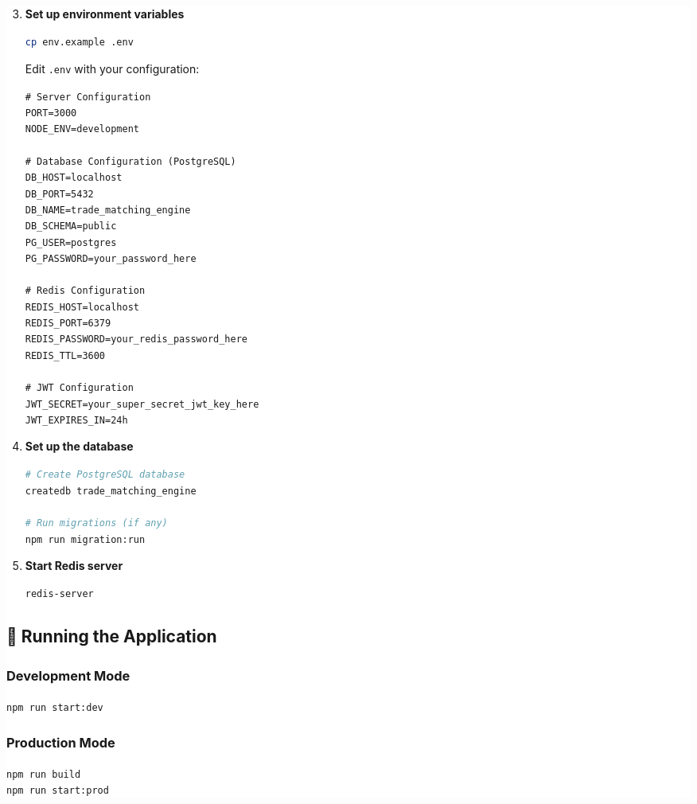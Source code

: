 3. **Set up environment variables**
   ```bash
   cp env.example .env
   ```

   Edit `.env` with your configuration:
   ```env
   # Server Configuration
   PORT=3000
   NODE_ENV=development

   # Database Configuration (PostgreSQL)
   DB_HOST=localhost
   DB_PORT=5432
   DB_NAME=trade_matching_engine
   DB_SCHEMA=public
   PG_USER=postgres
   PG_PASSWORD=your_password_here

   # Redis Configuration
   REDIS_HOST=localhost
   REDIS_PORT=6379
   REDIS_PASSWORD=your_redis_password_here
   REDIS_TTL=3600

   # JWT Configuration
   JWT_SECRET=your_super_secret_jwt_key_here
   JWT_EXPIRES_IN=24h
   ```

4. **Set up the database**
   ```bash
   # Create PostgreSQL database
   createdb trade_matching_engine

   # Run migrations (if any)
   npm run migration:run
   ```

5. **Start Redis server**
   ```bash
   redis-server
   ```

## 🚀 Running the Application

### Development Mode
```bash
npm run start:dev
```

### Production Mode
```bash
npm run build
npm run start:prod
```
